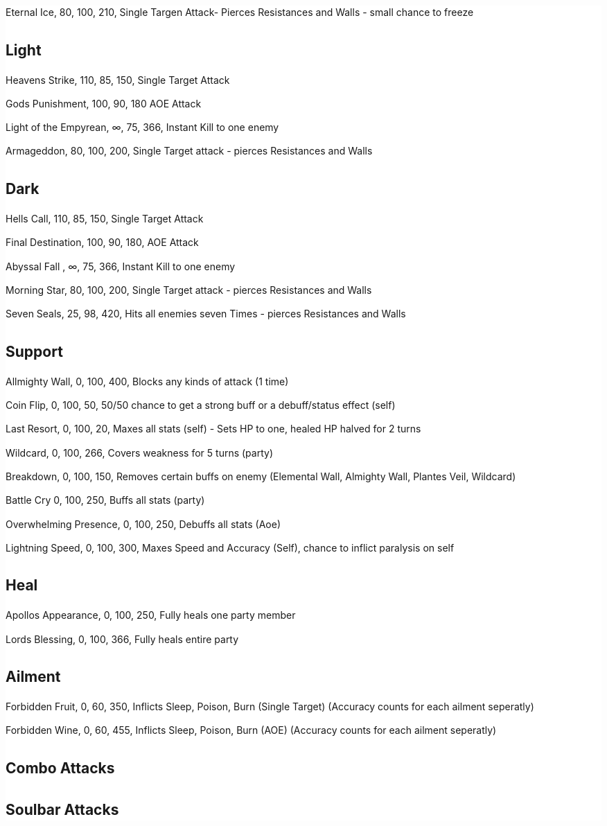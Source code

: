 Eternal Ice, 80, 100, 210, Single Targen Attack- Pierces Resistances and Walls - small chance to freeze

## Light

Heavens Strike, 110, 85, 150, Single Target Attack

Gods Punishment, 100, 90, 180 AOE Attack

Light of the Empyrean, ∞, 75, 366, Instant Kill to one enemy

Armageddon, 80, 100, 200, Single Target attack - pierces Resistances and Walls

## Dark

Hells Call, 110, 85, 150, Single Target Attack 

Final Destination, 100, 90, 180, AOE Attack

Abyssal Fall , ∞, 75, 366, Instant Kill to one enemy

Morning Star, 80, 100, 200, Single Target attack - pierces Resistances and Walls

Seven Seals, 25, 98, 420, Hits all enemies seven Times - pierces Resistances and Walls

## Support

Allmighty Wall, 0, 100, 400, Blocks any kinds of attack (1 time)

Coin Flip, 0, 100, 50, 50/50 chance to get a strong buff or a debuff/status effect (self) 

Last Resort, 0, 100, 20, Maxes all stats (self) - Sets HP to one, healed HP halved for 2 turns

Wildcard, 0, 100, 266, Covers weakness for 5 turns (party)

Breakdown, 0, 100, 150, Removes certain buffs on enemy (Elemental Wall, Almighty Wall, Plantes Veil, Wildcard)

Battle Cry 0, 100, 250, Buffs all stats (party)

Overwhelming Presence, 0, 100, 250, Debuffs all stats (Aoe)

Lightning Speed, 0, 100, 300, Maxes Speed and Accuracy (Self), chance to inflict paralysis on self

## Heal

Apollos Appearance, 0, 100, 250, Fully heals one party member

Lords Blessing, 0, 100, 366, Fully heals entire party

## Ailment

Forbidden Fruit, 0, 60, 350, Inflicts Sleep, Poison, Burn (Single Target) (Accuracy counts for each ailment seperatly)

Forbidden Wine, 0, 60, 455, Inflicts Sleep, Poison, Burn (AOE) (Accuracy counts for each ailment seperatly)

## Combo Attacks

## Soulbar Attacks